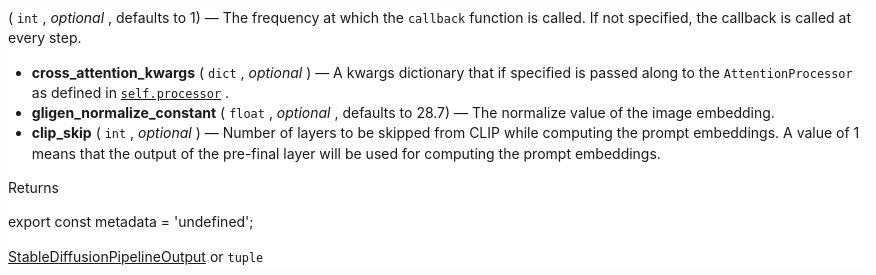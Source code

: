  (
 `int` 
 ,
 *optional* 
 , defaults to 1) —
The frequency at which the
 `callback` 
 function is called. If not specified, the callback is called at
every step.
* **cross\_attention\_kwargs** 
 (
 `dict` 
 ,
 *optional* 
 ) —
A kwargs dictionary that if specified is passed along to the
 `AttentionProcessor` 
 as defined in
 [`self.processor`](https://github.com/huggingface/diffusers/blob/main/src/diffusers/models/attention_processor.py)
.
* **gligen\_normalize\_constant** 
 (
 `float` 
 ,
 *optional* 
 , defaults to 28.7) —
The normalize value of the image embedding.
* **clip\_skip** 
 (
 `int` 
 ,
 *optional* 
 ) —
Number of layers to be skipped from CLIP while computing the prompt embeddings. A value of 1 means that
the output of the pre-final layer will be used for computing the prompt embeddings.




 Returns
 




 export const metadata = 'undefined';
 

[StableDiffusionPipelineOutput](/docs/diffusers/v0.23.0/en/api/pipelines/stable_diffusion/image_variation#diffusers.pipelines.stable_diffusion.StableDiffusionPipelineOutput) 
 or
 `tuple` 


